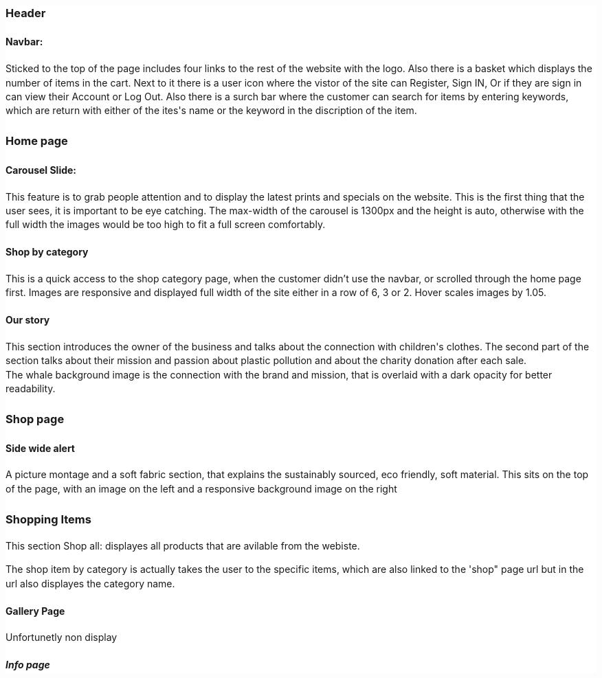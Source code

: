 ### Header

#### Navbar:

Sticked to the top of the page includes four links to the rest of the website with the logo. Also there is a basket which displays the number of items in the cart. Next to it there is a user icon where the vistor of the site can Register, Sign IN, Or if they are sign in can view their Account or Log Out. Also there is a surch bar where the customer can search for items by entering keywords, which are return with either of the ites's name or the keyword in the discription of the item. 


### Home page
#### Carousel Slide:

This feature is to grab people attention and to display the latest prints and specials on the website. This is the first thing that the user sees, it is important to be eye catching. The max-width of the carousel is 1300px and the height is auto, otherwise with the full width the images would be too high to fit a full screen comfortably. 

#### Shop by category

This is a quick access to the shop category page, when the customer didn’t use the navbar, or scrolled through the home page first. Images are responsive and displayed full width of the site either in a row of 6, 3 or 2. Hover scales images by 1.05. 

#### Our story

This section introduces the owner of the business and talks about the connection with children's clothes. The second part of the section talks about their mission and passion about plastic pollution and about the charity donation after each sale.  
The whale background image is the connection with the brand and mission, that is overlaid with a dark opacity for better readability. 


### Shop page

#### Side wide alert

A picture montage and a soft fabric section, that explains the sustainably sourced, eco friendly, soft material. This sits on the top of the page, with an image on the left and a responsive background image on the right 

### Shopping Items

This section Shop all: displayes all products that are avilable from the webiste. 

The shop item by category is actually takes the user to the specific items, which are also linked to the 'shop" page url but in the url also displayes the category name. 

#### Gallery Page

Unfortunetly non display

##### Info page 
